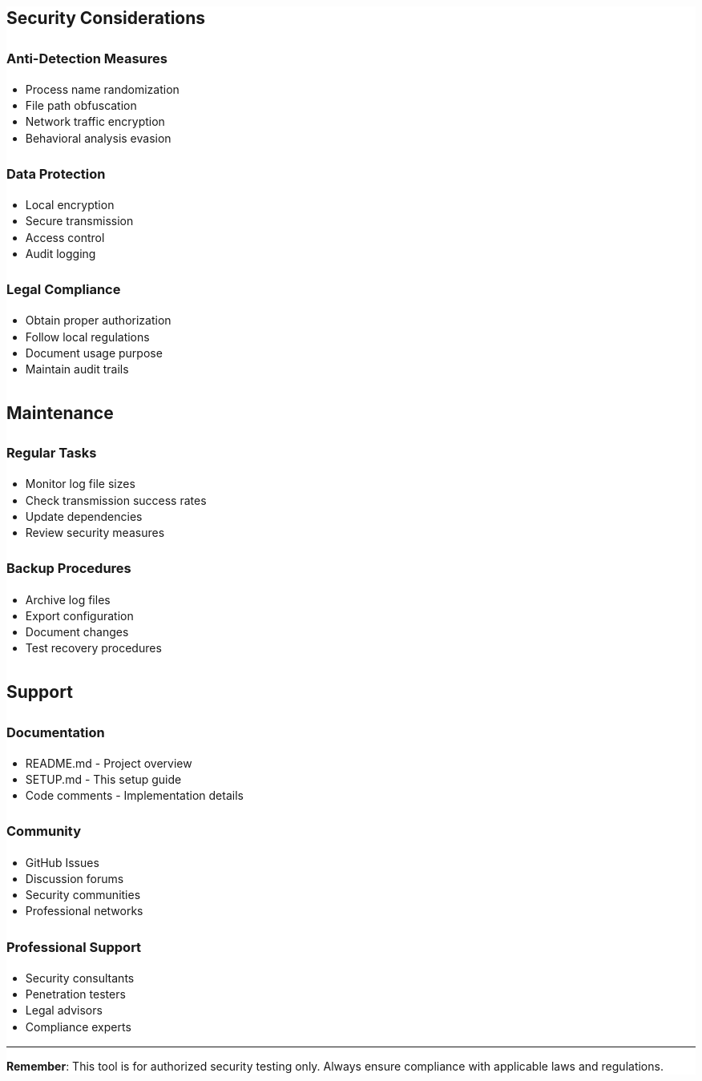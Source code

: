 ## Security Considerations

### Anti-Detection Measures
- Process name randomization
- File path obfuscation
- Network traffic encryption
- Behavioral analysis evasion

### Data Protection
- Local encryption
- Secure transmission
- Access control
- Audit logging

### Legal Compliance
- Obtain proper authorization
- Follow local regulations
- Document usage purpose
- Maintain audit trails

## Maintenance

### Regular Tasks
- Monitor log file sizes
- Check transmission success rates
- Update dependencies
- Review security measures

### Backup Procedures
- Archive log files
- Export configuration
- Document changes
- Test recovery procedures

## Support

### Documentation
- README.md - Project overview
- SETUP.md - This setup guide
- Code comments - Implementation details

### Community
- GitHub Issues
- Discussion forums
- Security communities
- Professional networks

### Professional Support
- Security consultants
- Penetration testers
- Legal advisors
- Compliance experts

---

**Remember**: This tool is for authorized security testing only. Always ensure compliance with applicable laws and regulations.
